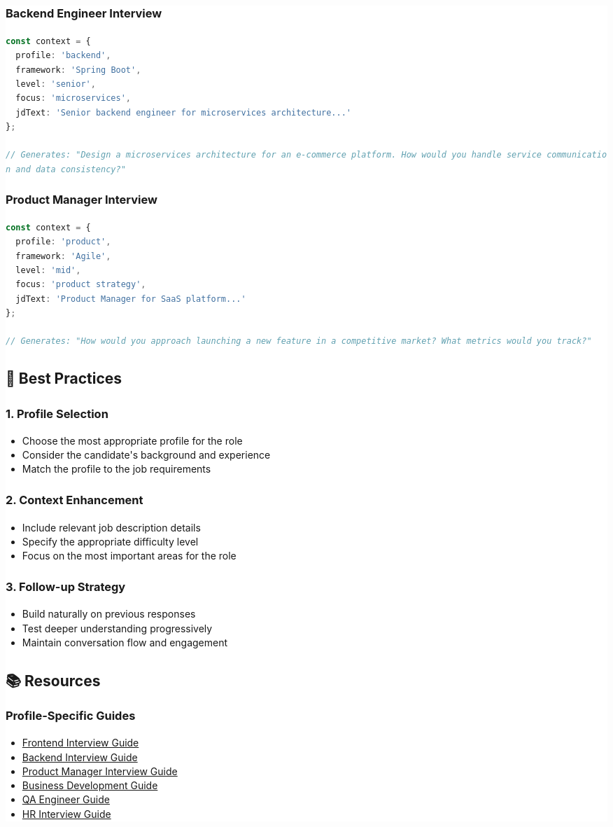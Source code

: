 ### **Backend Engineer Interview**
```typescript
const context = {
  profile: 'backend',
  framework: 'Spring Boot',
  level: 'senior',
  focus: 'microservices',
  jdText: 'Senior backend engineer for microservices architecture...'
};

// Generates: "Design a microservices architecture for an e-commerce platform. How would you handle service communication and data consistency?"
```

### **Product Manager Interview**
```typescript
const context = {
  profile: 'product',
  framework: 'Agile',
  level: 'mid',
  focus: 'product strategy',
  jdText: 'Product Manager for SaaS platform...'
};

// Generates: "How would you approach launching a new feature in a competitive market? What metrics would you track?"
```

## 🎯 Best Practices

### **1. Profile Selection**
- Choose the most appropriate profile for the role
- Consider the candidate's background and experience
- Match the profile to the job requirements

### **2. Context Enhancement**
- Include relevant job description details
- Specify the appropriate difficulty level
- Focus on the most important areas for the role

### **3. Follow-up Strategy**
- Build naturally on previous responses
- Test deeper understanding progressively
- Maintain conversation flow and engagement

## 📚 Resources

### **Profile-Specific Guides**
- [Frontend Interview Guide](https://frontendinterviewhandbook.com/)
- [Backend Interview Guide](https://github.com/checkcheckzz/system-design-interview)
- [Product Manager Interview Guide](https://www.productmanagerhq.com/interview-questions/)
- [Business Development Guide](https://www.indeed.com/career-advice/interviewing/business-development-interview-questions)
- [QA Engineer Guide](https://www.guru99.com/software-testing-interview-questions.html)
- [HR Interview Guide](https://www.indeed.com/career-advice/interviewing/hr-interview-questions)
